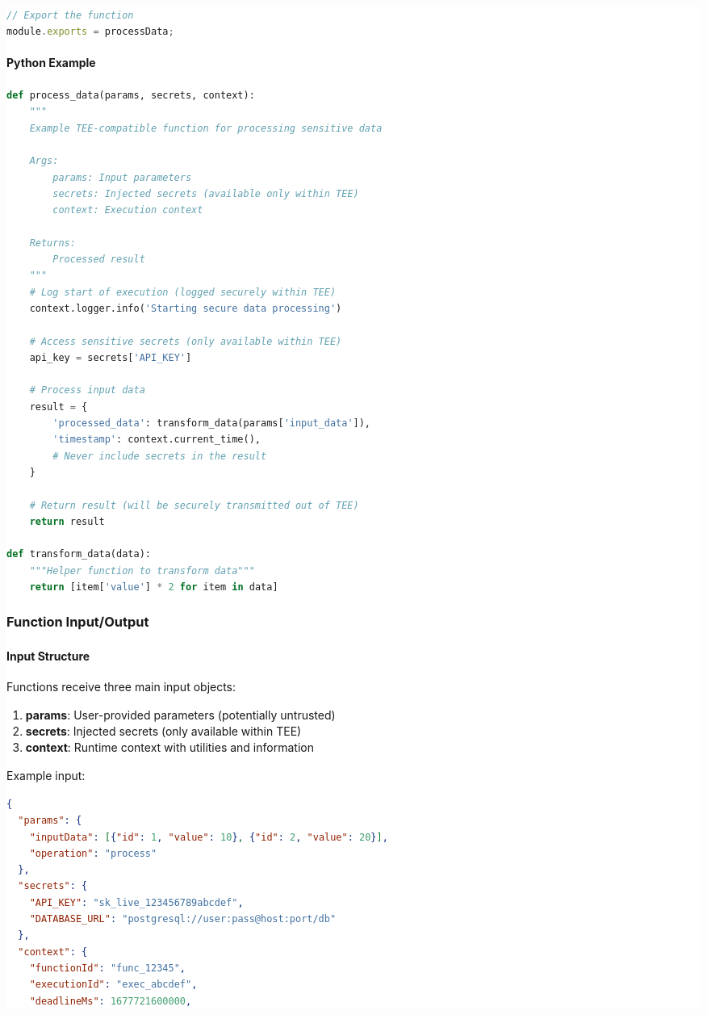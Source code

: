 ```javascript
// Export the function
module.exports = processData;
```

#### Python Example

```python
def process_data(params, secrets, context):
    """
    Example TEE-compatible function for processing sensitive data
    
    Args:
        params: Input parameters
        secrets: Injected secrets (available only within TEE)
        context: Execution context
    
    Returns:
        Processed result
    """
    # Log start of execution (logged securely within TEE)
    context.logger.info('Starting secure data processing')
    
    # Access sensitive secrets (only available within TEE)
    api_key = secrets['API_KEY']
    
    # Process input data
    result = {
        'processed_data': transform_data(params['input_data']),
        'timestamp': context.current_time(),
        # Never include secrets in the result
    }
    
    # Return result (will be securely transmitted out of TEE)
    return result

def transform_data(data):
    """Helper function to transform data"""
    return [item['value'] * 2 for item in data]
```

### Function Input/Output

#### Input Structure

Functions receive three main input objects:

1. **params**: User-provided parameters (potentially untrusted)
2. **secrets**: Injected secrets (only available within TEE)
3. **context**: Runtime context with utilities and information

Example input:

```json
{
  "params": {
    "inputData": [{"id": 1, "value": 10}, {"id": 2, "value": 20}],
    "operation": "process"
  },
  "secrets": {
    "API_KEY": "sk_live_123456789abcdef",
    "DATABASE_URL": "postgresql://user:pass@host:port/db"
  },
  "context": {
    "functionId": "func_12345",
    "executionId": "exec_abcdef",
    "deadlineMs": 1677721600000,
```